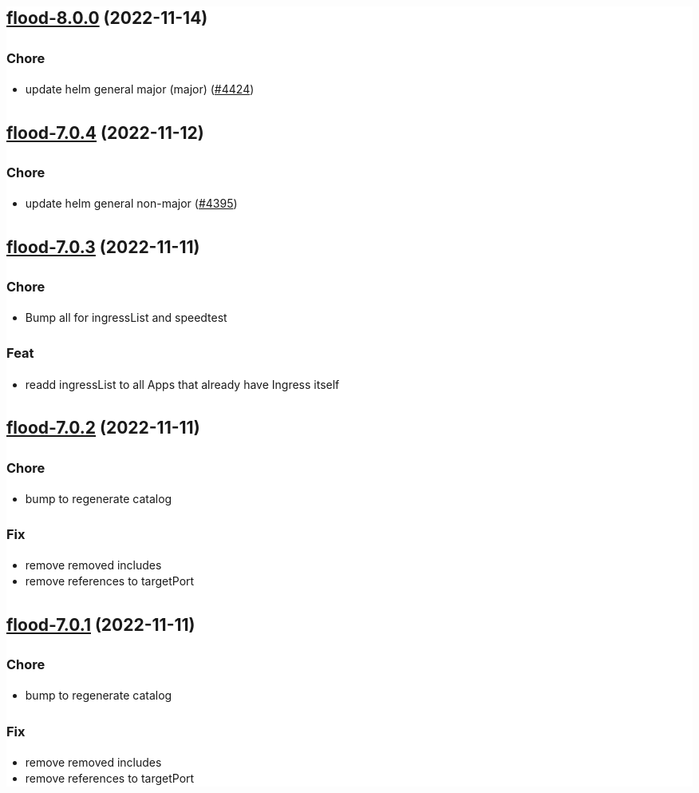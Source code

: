 ## [flood-8.0.0](https://github.com/truecharts/charts/compare/flood-7.0.4...flood-8.0.0) (2022-11-14)

### Chore

- update helm general major (major) ([#4424](https://github.com/truecharts/charts/issues/4424))

## [flood-7.0.4](https://github.com/truecharts/charts/compare/qflood-1.0.3...flood-7.0.4) (2022-11-12)

### Chore

- update helm general non-major ([#4395](https://github.com/truecharts/charts/issues/4395))

## [flood-7.0.3](https://github.com/truecharts/charts/compare/flood-7.0.2...flood-7.0.3) (2022-11-11)

### Chore

- Bump all for ingressList and speedtest

### Feat

- readd ingressList to all Apps that already have Ingress itself

## [flood-7.0.2](https://github.com/truecharts/charts/compare/flood-7.0.0...flood-7.0.2) (2022-11-11)

### Chore

- bump to regenerate catalog

### Fix

- remove removed includes
- remove references to targetPort

## [flood-7.0.1](https://github.com/truecharts/charts/compare/flood-7.0.0...flood-7.0.1) (2022-11-11)

### Chore

- bump to regenerate catalog

### Fix

- remove removed includes
- remove references to targetPort
